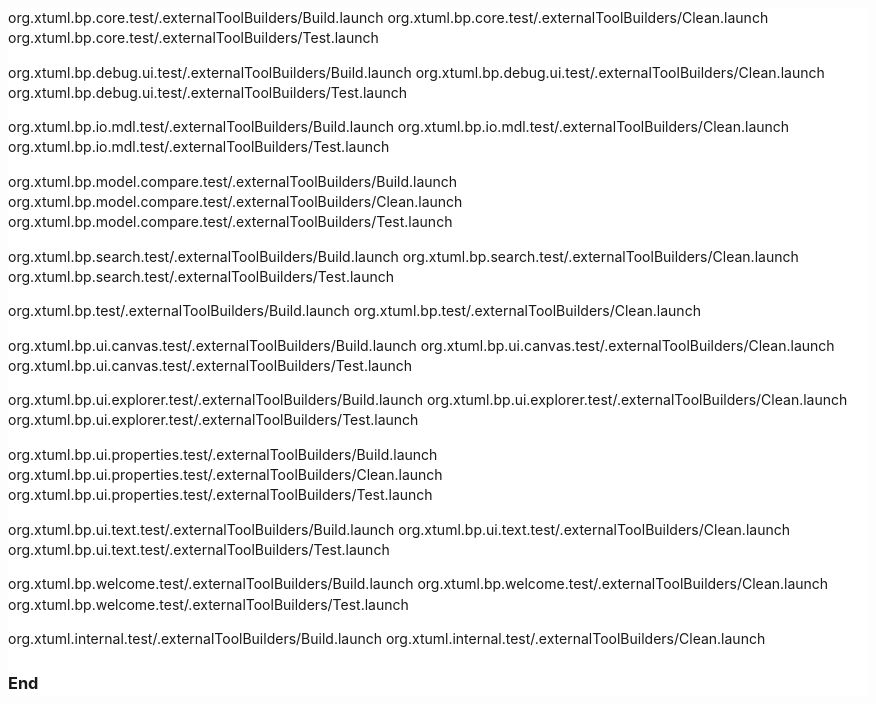 org.xtuml.bp.core.test/.externalToolBuilders/Build.launch
org.xtuml.bp.core.test/.externalToolBuilders/Clean.launch
org.xtuml.bp.core.test/.externalToolBuilders/Test.launch

org.xtuml.bp.debug.ui.test/.externalToolBuilders/Build.launch
org.xtuml.bp.debug.ui.test/.externalToolBuilders/Clean.launch
org.xtuml.bp.debug.ui.test/.externalToolBuilders/Test.launch

org.xtuml.bp.io.mdl.test/.externalToolBuilders/Build.launch
org.xtuml.bp.io.mdl.test/.externalToolBuilders/Clean.launch
org.xtuml.bp.io.mdl.test/.externalToolBuilders/Test.launch

org.xtuml.bp.model.compare.test/.externalToolBuilders/Build.launch
org.xtuml.bp.model.compare.test/.externalToolBuilders/Clean.launch
org.xtuml.bp.model.compare.test/.externalToolBuilders/Test.launch

org.xtuml.bp.search.test/.externalToolBuilders/Build.launch
org.xtuml.bp.search.test/.externalToolBuilders/Clean.launch
org.xtuml.bp.search.test/.externalToolBuilders/Test.launch

org.xtuml.bp.test/.externalToolBuilders/Build.launch
org.xtuml.bp.test/.externalToolBuilders/Clean.launch

org.xtuml.bp.ui.canvas.test/.externalToolBuilders/Build.launch
org.xtuml.bp.ui.canvas.test/.externalToolBuilders/Clean.launch
org.xtuml.bp.ui.canvas.test/.externalToolBuilders/Test.launch

org.xtuml.bp.ui.explorer.test/.externalToolBuilders/Build.launch
org.xtuml.bp.ui.explorer.test/.externalToolBuilders/Clean.launch
org.xtuml.bp.ui.explorer.test/.externalToolBuilders/Test.launch

org.xtuml.bp.ui.properties.test/.externalToolBuilders/Build.launch
org.xtuml.bp.ui.properties.test/.externalToolBuilders/Clean.launch
org.xtuml.bp.ui.properties.test/.externalToolBuilders/Test.launch

org.xtuml.bp.ui.text.test/.externalToolBuilders/Build.launch
org.xtuml.bp.ui.text.test/.externalToolBuilders/Clean.launch
org.xtuml.bp.ui.text.test/.externalToolBuilders/Test.launch

org.xtuml.bp.welcome.test/.externalToolBuilders/Build.launch
org.xtuml.bp.welcome.test/.externalToolBuilders/Clean.launch
org.xtuml.bp.welcome.test/.externalToolBuilders/Test.launch

org.xtuml.internal.test/.externalToolBuilders/Build.launch
org.xtuml.internal.test/.externalToolBuilders/Clean.launch

</pre>  

### End

